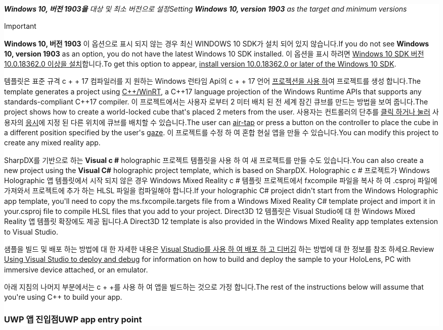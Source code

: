    <span data-ttu-id="29a93-163">***Windows 10, 버전 1903을** 대상 및 최소 버전으로 설정*</span><span class="sxs-lookup"><span data-stu-id="29a93-163">*Setting **Windows 10, version 1903** as the target and minimum versions*</span></span>
   >[!IMPORTANT]
   ><span data-ttu-id="29a93-164">**Windows 10, 버전 1903** 이 옵션으로 표시 되지 않는 경우 최신 WINDOWS 10 SDK가 설치 되어 있지 않습니다.</span><span class="sxs-lookup"><span data-stu-id="29a93-164">If you do not see **Windows 10, version 1903** as an option, you do not have the latest Windows 10 SDK installed.</span></span>  <span data-ttu-id="29a93-165">이 옵션을 표시 하려면 <a href="https://developer.microsoft.com/windows/downloads/windows-10-sdk" target="_blank">Windows 10 SDK 버전 10.0.18362.0 이상을 설치</a>합니다.</span><span class="sxs-lookup"><span data-stu-id="29a93-165">To get this option to appear, <a href="https://developer.microsoft.com/windows/downloads/windows-10-sdk" target="_blank">install version 10.0.18362.0 or later of the Windows 10 SDK</a>.</span></span>

<span data-ttu-id="29a93-166">템플릿은 표준 규격 c + + 17 컴파일러를 지 원하는 Windows 런타임 Api의 c + + 17 언어 <a href="https://docs.microsoft.com/windows/uwp/cpp-and-winrt-apis/" target="_blank">프로젝션을 사용 하</a>여 프로젝트를 생성 합니다.</span><span class="sxs-lookup"><span data-stu-id="29a93-166">The template generates a project using <a href="https://docs.microsoft.com/windows/uwp/cpp-and-winrt-apis/" target="_blank">C++/WinRT</a>, a C++17 language projection of the Windows Runtime APIs that supports any standards-compliant C++17 compiler.</span></span>  <span data-ttu-id="29a93-167">이 프로젝트에서는 사용자 로부터 2 미터 배치 된 전 세계 잠긴 큐브를 만드는 방법을 보여 줍니다.</span><span class="sxs-lookup"><span data-stu-id="29a93-167">The project shows how to create a world-locked cube that's placed 2 meters from the user.</span></span> <span data-ttu-id="29a93-168">사용자는 컨트롤러의 단추를 [클릭 하거나 눌러](../../design/gaze-and-commit.md#composite-gestures) 사용자의 [응시](../../design/gaze-and-commit.md)에 지정 된 다른 위치에 큐브를 배치할 수 있습니다.</span><span class="sxs-lookup"><span data-stu-id="29a93-168">The user can [air-tap](../../design/gaze-and-commit.md#composite-gestures) or press a button on the controller to place the cube in a different position specified by the user's [gaze](../../design/gaze-and-commit.md).</span></span> <span data-ttu-id="29a93-169">이 프로젝트를 수정 하 여 혼합 현실 앱을 만들 수 있습니다.</span><span class="sxs-lookup"><span data-stu-id="29a93-169">You can modify this project to create any mixed reality app.</span></span>

<span data-ttu-id="29a93-170">SharpDX를 기반으로 하는 **Visual c #** holographic 프로젝트 템플릿을 사용 하 여 새 프로젝트를 만들 수도 있습니다.</span><span class="sxs-lookup"><span data-stu-id="29a93-170">You can also create a new project using the **Visual C#** holographic project template, which is based on SharpDX.</span></span>  <span data-ttu-id="29a93-171">Holographic c # 프로젝트가 Windows Holographic 앱 템플릿에서 시작 되지 않은 경우 Windows Mixed Reality c # 템플릿 프로젝트에서 fxcompile 파일을 복사 하 여 .csproj 파일에 가져와서 프로젝트에 추가 하는 HLSL 파일을 컴파일해야 합니다.</span><span class="sxs-lookup"><span data-stu-id="29a93-171">If your holographic C# project didn't start from the Windows Holographic app template, you'll need to copy the ms.fxcompile.targets file from a Windows Mixed Reality C# template project and import it in your.csproj file to compile HLSL files that you add to your project.</span></span> <span data-ttu-id="29a93-172">Direct3D 12 템플릿은 Visual Studio에 대 한 Windows Mixed Reality 앱 템플릿 확장에도 제공 됩니다.</span><span class="sxs-lookup"><span data-stu-id="29a93-172">A Direct3D 12 template is also provided in the Windows Mixed Reality app templates extension to Visual Studio.</span></span>

<span data-ttu-id="29a93-173">샘플을 빌드 및 배포 하는 방법에 대 한 자세한 내용은 [Visual Studio를 사용 하 여 배포 하 고 디버깅](../platform-capabilities-and-apis/using-visual-studio.md) 하는 방법에 대 한 정보를 참조 하세요.</span><span class="sxs-lookup"><span data-stu-id="29a93-173">Review [Using Visual Studio to deploy and debug](../platform-capabilities-and-apis/using-visual-studio.md) for information on how to build and deploy the sample to your HoloLens, PC with immersive device attached, or an emulator.</span></span>

<span data-ttu-id="29a93-174">아래 지침의 나머지 부분에서는 c + +를 사용 하 여 앱을 빌드하는 것으로 가정 합니다.</span><span class="sxs-lookup"><span data-stu-id="29a93-174">The rest of the instructions below will assume that you're using C++ to build your app.</span></span>

### <a name="uwp-app-entry-point"></a><span data-ttu-id="29a93-175">UWP 앱 진입점</span><span class="sxs-lookup"><span data-stu-id="29a93-175">UWP app entry point</span></span>
